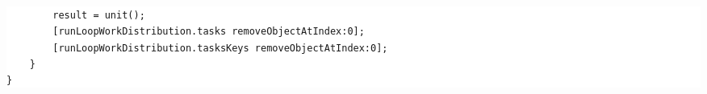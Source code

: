 ```
        result = unit();
        [runLoopWorkDistribution.tasks removeObjectAtIndex:0];
        [runLoopWorkDistribution.tasksKeys removeObjectAtIndex:0];
    }
}
```
